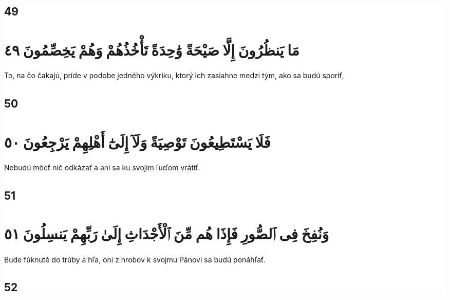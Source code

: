 <div class="break"></div>

## 49


<Badge type="info" text="36:49" class="badge" />
<div>
<div class="main-verse" >

<h1 class="verse-arabic">مَا يَنظُرُونَ إِلَّا صَيْحَةً وَٰحِدَةً تَأْخُذُهُمْ وَهُمْ يَخِصِّمُونَ ٤٩</h1>
</div>

<p>To, na čo čakajú, príde v podobe jedného výkriku, ktorý ich zasiahne medzi tým, ako sa budú sporiť,</p>
</div>
<div class="break"></div>

## 50


<Badge type="info" text="36:50" class="badge" />
<div>
<div class="main-verse" >

<h1 class="verse-arabic">فَلَا يَسْتَطِيعُونَ تَوْصِيَةً وَلَآ إِلَىٰٓ أَهْلِهِمْ يَرْجِعُونَ ٥٠</h1>
</div>

<p>Nebudú môcť nič odkázať a ani sa ku svojim ľuďom vrátiť.</p>
</div>

<div class="break"></div>

## 51


<Badge type="info" text="36:51" class="badge" />
<div>
<div class="main-verse" >

<h1 class="verse-arabic">وَنُفِخَ فِى ٱلصُّورِ فَإِذَا هُم مِّنَ ٱلْأَجْدَاثِ إِلَىٰ رَبِّهِمْ يَنسِلُونَ ٥١</h1>
</div>

<p>Bude fúknuté do trúby a hľa, oni z hrobov k svojmu Pánovi sa budú ponáhľať.</p>
</div>
<div class="break"></div>

## 52


<Badge type="info" text="36:52" class="badge" />
<div>
<div class="main-verse" >
